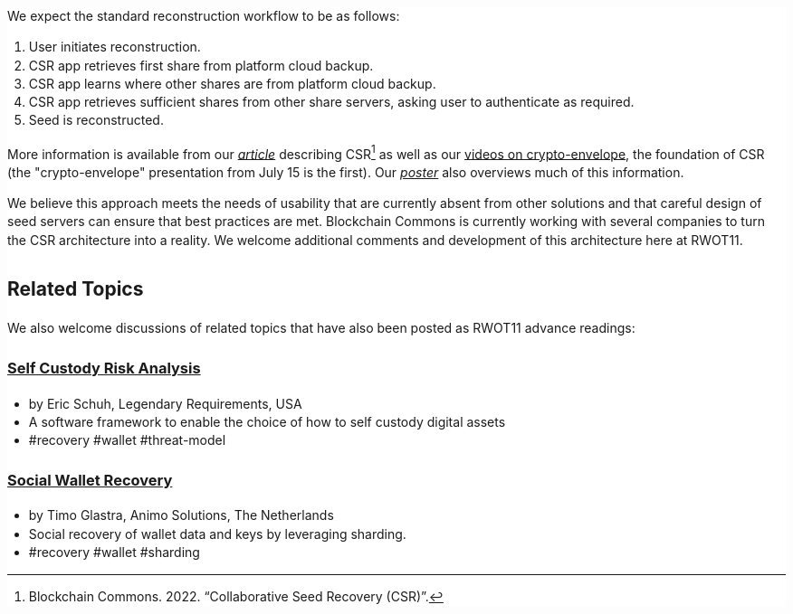 We expect the standard reconstruction workflow to be as follows:

1.  User initiates reconstruction.
2.  CSR app retrieves first share from platform cloud backup.
3.  CSR app learns where other shares are from platform cloud backup.
4.  CSR app retrieves sufficient shares from other share servers, asking user to authenticate as required.
5.  Seed is reconstructed.

More information is available from our [*article*](https://github.com/BlockchainCommons/Gordian/blob/master/Docs/CSR.md) describing CSR[^16] as well as our [videos on crypto-envelope](https://www.youtube.com/channel/UCPQ9LtDWZAkfItMF4B5tztw/videos), the foundation of CSR (the "crypto-envelope" presentation from July 15 is the first). Our [*poster*](https://github.com/WebOfTrustInfo/rwot11-the-hague/blob/master/advance-readings/posters/collaborative-seed-recovery-csr-poster.pdf) also overviews much of this information.

We believe this approach meets the needs of usability that are currently
absent from other solutions and that careful design of seed servers can
ensure that best practices are met. Blockchain Commons is currently
working with several companies to turn the CSR architecture into a
reality. We welcome additional comments and development of this
architecture here at RWOT11.

Related Topics
--------------

We also welcome discussions of related topics that have also been posted
as RWOT11 advance readings:

### [**Self Custody Risk Analysis**](https://github.com/WebOfTrustInfo/rwot11-the-hague/blob/master/advance-readings/self-custody-risk-analysis.md)

-   by Eric Schuh, Legendary Requirements, USA
-   A software framework to enable the choice of how to self custody digital assets
-   \#recovery \#wallet \#threat-model

### [**Social Wallet Recovery**](https://github.com/WebOfTrustInfo/rwot11-the-hague/blob/master/advance-readings/social-wallet-recovery.md)


-   by Timo Glastra, Animo Solutions, The Netherlands
-   Social recovery of wallet data and keys by leveraging sharding.
-   \#recovery \#wallet \#sharding

[^1]: Max, D.T. 2021. “Half a Billion in Bitcoin, Lost in the Dump!”.
    *The New Yorker.
    <https://www.news18.com/news/buzz/uk-man-who-accidentally-dumped-bitcoin-worth-rs-3000-crore-is-still-looking-for-it-4560359.html>*.

[^2]: Zetter, Kim. 2022. “Cracking a \$2 Million Crypto Wallet”. *The
    Verge*.
    [*https://www.theverge.com/2022/1/24/22898712/crypto-hardware-wallet-hacking-lost-bitcoin-ethereum-nft*](https://www.theverge.com/2022/1/24/22898712/crypto-hardware-wallet-hacking-lost-bitcoin-ethereum-nft).


[^3]: Uncredited. Retrieved 2022. *Gnosis Safe*.
[^4]: Blockchain Commons. 2022. “Multi-Sig Self-Custody Scenario”.
[^5]: Keyless Technologies. 2020. “A Beginner’s Guide to Shamir’s Secret
[^6]: Feldman, Paul. 1987. “A Practical Scheme for Non-Interactive
[^7]: Blockchain Commons. 2021. “The Dangers of Secret-Sharing Schemes
[^8]: Uncredited. 2020. “Flexible Round-Optimized Schnorr Threshold
[^9]: Uncredited. Retrieved 2022. *Torus Website*.
[^10]: Allen, Christopher and Mark Friedenbach. 2019. “A New Approach to
[^11]: Friedenbach, Mark and Christopher Allen. 2019. “Publicly
[^12]: Gilligan, Sean, Gregory Jones, Adin Schmahmann, Andrew Hughes &
[^13]: Allen, Christopher, Bryan Bishop, Mark Friedenbach, Chris Howe,
[^14]: McNally, Wolf and Christopher Allen. Retrieved 2022. “Blockchain
[^15]: Radically Open Security. 2021. “Code Audit Report v1.1”. *GitHub
[^16]: Blockchain Commons. 2022. “Collaborative Seed Recovery (CSR)”.